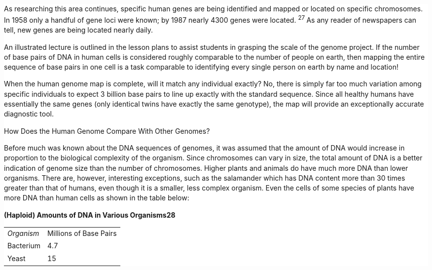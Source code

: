 As researching this area continues, specific human genes are being identified and mapped or located on specific chromosomes. In 1958 only a handful of gene loci were known; by 1987 nearly 4300 genes were located.
<sup>
27
</sup>
As any reader of newspapers can tell, new genes are being located nearly daily.
</p>
<p>
An illustrated lecture is outlined in the lesson plans to assist students in grasping the scale of the genome project. If the number of base pairs of DNA in human cells is considered roughly comparable to the number of people on earth, then mapping the entire sequence of base pairs in one cell is a task comparable to identifying every single person on earth by name and location!
</p>
<p>
When the human genome map is complete, will it match any individual exactly? No, there is simply far too much variation among specific individuals to expect 3 billion base pairs to line up exactly with the standard sequence. Since all healthy humans have essentially the same genes (only identical twins have exactly the same genotype), the map will provide an exceptionally accurate diagnostic tool.
</p>
<p>
How Does the Human Genome Compare With Other Genomes?
</p>
<p>
Before much was known about the DNA sequences of genomes, it was assumed that the amount of DNA would increase in proportion to the biological complexity of the organism. Since chromosomes can vary in size, the total amount of DNA is a better indication of genome size than the number of chromosomes. Higher plants and animals do have much more DNA than lower organisms. There are, however, interesting exceptions, such as the salamander which has DNA content more than 30 times greater than that of humans, even though it is a smaller, less complex organism. Even the cells of some species of plants have more DNA than human cells as shown in the table below:
</p>
<p>
<b>
(Haploid) Amounts of DNA in Various Organisms28
</b>
</p>
<table border="0">
<tr>
<td>
<i>
Organism
</i>
</td>
<td>
Millions of Base Pairs
</td>
</tr>
<tr>
<td>
Bacterium
</td>
<td>
4.7
</td>
</tr>
<tr>
<td>
Yeast
</td>
<td>
15
</td>